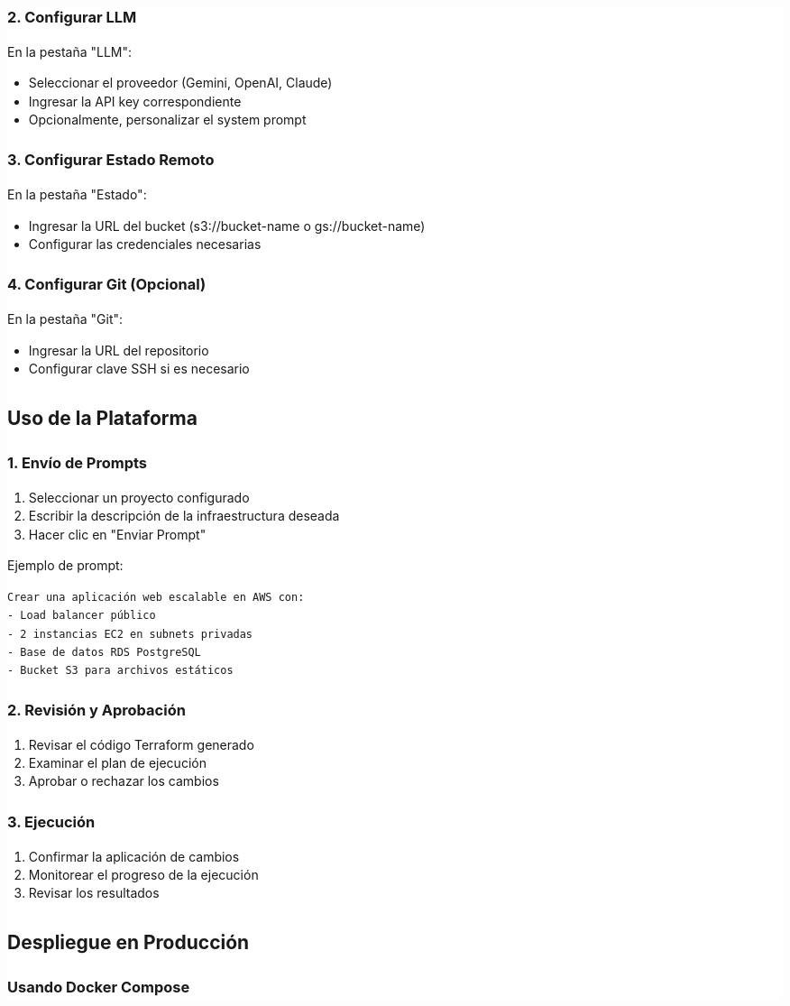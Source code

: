 ### 2. Configurar LLM

En la pestaña "LLM":
- Seleccionar el proveedor (Gemini, OpenAI, Claude)
- Ingresar la API key correspondiente
- Opcionalmente, personalizar el system prompt

### 3. Configurar Estado Remoto

En la pestaña "Estado":
- Ingresar la URL del bucket (s3://bucket-name o gs://bucket-name)
- Configurar las credenciales necesarias

### 4. Configurar Git (Opcional)

En la pestaña "Git":
- Ingresar la URL del repositorio
- Configurar clave SSH si es necesario

## Uso de la Plataforma

### 1. Envío de Prompts

1. Seleccionar un proyecto configurado
2. Escribir la descripción de la infraestructura deseada
3. Hacer clic en "Enviar Prompt"

Ejemplo de prompt:
```
Crear una aplicación web escalable en AWS con:
- Load balancer público
- 2 instancias EC2 en subnets privadas
- Base de datos RDS PostgreSQL
- Bucket S3 para archivos estáticos
```

### 2. Revisión y Aprobación

1. Revisar el código Terraform generado
2. Examinar el plan de ejecución
3. Aprobar o rechazar los cambios

### 3. Ejecución

1. Confirmar la aplicación de cambios
2. Monitorear el progreso de la ejecución
3. Revisar los resultados

## Despliegue en Producción

### Usando Docker Compose
